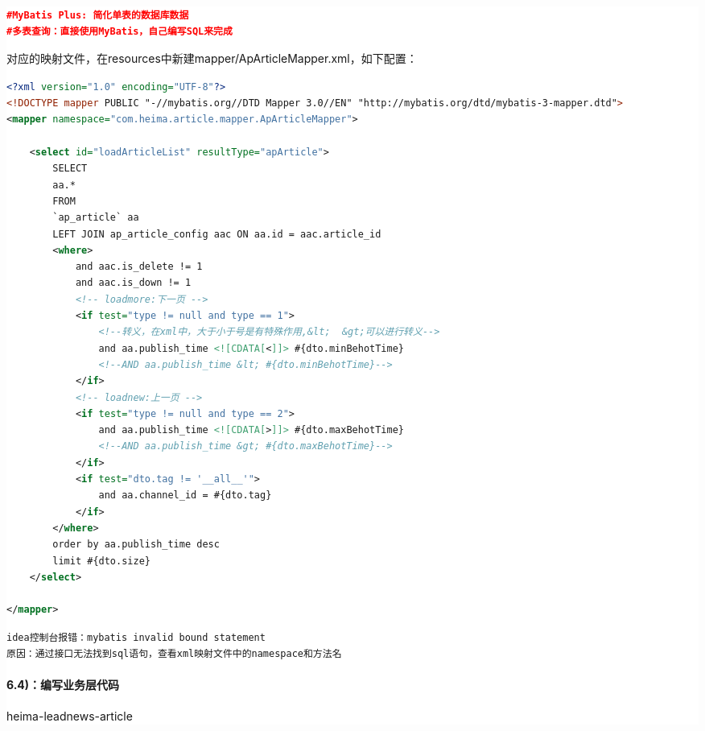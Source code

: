 ```json
#MyBatis Plus: 简化单表的数据库数据
#多表查询：直接使用MyBatis，自己编写SQL来完成
```

对应的映射文件，在resources中新建mapper/ApArticleMapper.xml，如下配置：

```xml
<?xml version="1.0" encoding="UTF-8"?>
<!DOCTYPE mapper PUBLIC "-//mybatis.org//DTD Mapper 3.0//EN" "http://mybatis.org/dtd/mybatis-3-mapper.dtd">
<mapper namespace="com.heima.article.mapper.ApArticleMapper">

    <select id="loadArticleList" resultType="apArticle">
        SELECT
        aa.*
        FROM
        `ap_article` aa
        LEFT JOIN ap_article_config aac ON aa.id = aac.article_id
        <where>
            and aac.is_delete != 1
            and aac.is_down != 1
            <!-- loadmore:下一页 -->
            <if test="type != null and type == 1">
                <!--转义，在xml中，大于小于号是有特殊作用,&lt;  &gt;可以进行转义-->
                and aa.publish_time <![CDATA[<]]> #{dto.minBehotTime}
                <!--AND aa.publish_time &lt; #{dto.minBehotTime}-->
            </if>
            <!-- loadnew:上一页 -->
            <if test="type != null and type == 2">
                and aa.publish_time <![CDATA[>]]> #{dto.maxBehotTime}
                <!--AND aa.publish_time &gt; #{dto.maxBehotTime}-->
            </if>
            <if test="dto.tag != '__all__'">
                and aa.channel_id = #{dto.tag}
            </if>
        </where>
        order by aa.publish_time desc
        limit #{dto.size}
    </select>

</mapper>
```

```asciiarmor
idea控制台报错：mybatis invalid bound statement 
原因：通过接口无法找到sql语句，查看xml映射文件中的namespace和方法名
```



#### 6.4)：编写业务层代码

heima-leadnews-article
